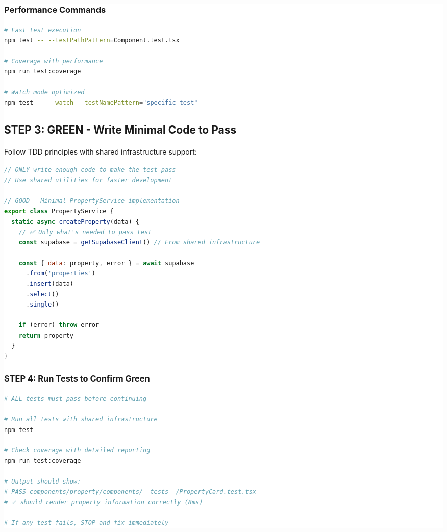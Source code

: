 
### Performance Commands

```bash
# Fast test execution
npm test -- --testPathPattern=Component.test.tsx

# Coverage with performance
npm run test:coverage

# Watch mode optimized
npm test -- --watch --testNamePattern="specific test"
```

## STEP 3: GREEN - Write Minimal Code to Pass

Follow TDD principles with shared infrastructure support:

```javascript
// ONLY write enough code to make the test pass
// Use shared utilities for faster development

// GOOD - Minimal PropertyService implementation
export class PropertyService {
  static async createProperty(data) {
    // ✅ Only what's needed to pass test
    const supabase = getSupabaseClient() // From shared infrastructure
    
    const { data: property, error } = await supabase
      .from('properties')
      .insert(data)
      .select()
      .single()
    
    if (error) throw error
    return property
  }
}
```

### STEP 4: Run Tests to Confirm Green

```bash
# ALL tests must pass before continuing

# Run all tests with shared infrastructure
npm test

# Check coverage with detailed reporting
npm run test:coverage

# Output should show:
# PASS components/property/components/__tests__/PropertyCard.test.tsx
# ✓ should render property information correctly (8ms)

# If any test fails, STOP and fix immediately
```
